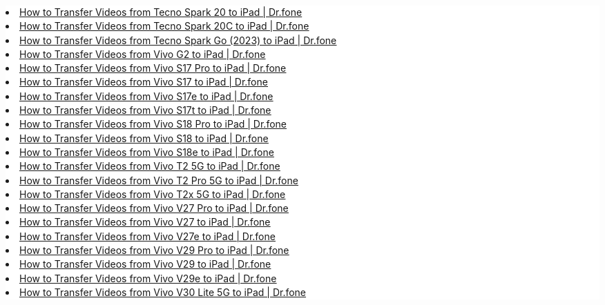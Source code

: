 <li><a href="https://android-transfer.techidaily.com/how-to-transfer-videos-from-tecno-spark-20-to-ipad-drfone-by-drfone-transfer-from-android-transfer-from-android/"><u>How to Transfer Videos from Tecno Spark 20 to iPad | Dr.fone</u></a></li>
<li><a href="https://android-transfer.techidaily.com/how-to-transfer-videos-from-tecno-spark-20c-to-ipad-drfone-by-drfone-transfer-from-android-transfer-from-android/"><u>How to Transfer Videos from Tecno Spark 20C to iPad | Dr.fone</u></a></li>
<li><a href="https://android-transfer.techidaily.com/how-to-transfer-videos-from-tecno-spark-go-2023-to-ipad-drfone-by-drfone-transfer-from-android-transfer-from-android/"><u>How to Transfer Videos from Tecno Spark Go (2023) to iPad | Dr.fone</u></a></li>
<li><a href="https://android-transfer.techidaily.com/how-to-transfer-videos-from-vivo-g2-to-ipad-drfone-by-drfone-transfer-from-android-transfer-from-android/"><u>How to Transfer Videos from Vivo G2 to iPad | Dr.fone</u></a></li>
<li><a href="https://android-transfer.techidaily.com/how-to-transfer-videos-from-vivo-s17-pro-to-ipad-drfone-by-drfone-transfer-from-android-transfer-from-android/"><u>How to Transfer Videos from Vivo S17 Pro to iPad | Dr.fone</u></a></li>
<li><a href="https://android-transfer.techidaily.com/how-to-transfer-videos-from-vivo-s17-to-ipad-drfone-by-drfone-transfer-from-android-transfer-from-android/"><u>How to Transfer Videos from Vivo S17 to iPad | Dr.fone</u></a></li>
<li><a href="https://android-transfer.techidaily.com/how-to-transfer-videos-from-vivo-s17e-to-ipad-drfone-by-drfone-transfer-from-android-transfer-from-android/"><u>How to Transfer Videos from Vivo S17e to iPad | Dr.fone</u></a></li>
<li><a href="https://android-transfer.techidaily.com/how-to-transfer-videos-from-vivo-s17t-to-ipad-drfone-by-drfone-transfer-from-android-transfer-from-android/"><u>How to Transfer Videos from Vivo S17t to iPad | Dr.fone</u></a></li>
<li><a href="https://android-transfer.techidaily.com/how-to-transfer-videos-from-vivo-s18-pro-to-ipad-drfone-by-drfone-transfer-from-android-transfer-from-android/"><u>How to Transfer Videos from Vivo S18 Pro to iPad | Dr.fone</u></a></li>
<li><a href="https://android-transfer.techidaily.com/how-to-transfer-videos-from-vivo-s18-to-ipad-drfone-by-drfone-transfer-from-android-transfer-from-android/"><u>How to Transfer Videos from Vivo S18 to iPad | Dr.fone</u></a></li>
<li><a href="https://android-transfer.techidaily.com/how-to-transfer-videos-from-vivo-s18e-to-ipad-drfone-by-drfone-transfer-from-android-transfer-from-android/"><u>How to Transfer Videos from Vivo S18e to iPad | Dr.fone</u></a></li>
<li><a href="https://android-transfer.techidaily.com/how-to-transfer-videos-from-vivo-t2-5g-to-ipad-drfone-by-drfone-transfer-from-android-transfer-from-android/"><u>How to Transfer Videos from Vivo T2 5G to iPad | Dr.fone</u></a></li>
<li><a href="https://android-transfer.techidaily.com/how-to-transfer-videos-from-vivo-t2-pro-5g-to-ipad-drfone-by-drfone-transfer-from-android-transfer-from-android/"><u>How to Transfer Videos from Vivo T2 Pro 5G to iPad | Dr.fone</u></a></li>
<li><a href="https://android-transfer.techidaily.com/how-to-transfer-videos-from-vivo-t2x-5g-to-ipad-drfone-by-drfone-transfer-from-android-transfer-from-android/"><u>How to Transfer Videos from Vivo T2x 5G to iPad | Dr.fone</u></a></li>
<li><a href="https://android-transfer.techidaily.com/how-to-transfer-videos-from-vivo-v27-pro-to-ipad-drfone-by-drfone-transfer-from-android-transfer-from-android/"><u>How to Transfer Videos from Vivo V27 Pro to iPad | Dr.fone</u></a></li>
<li><a href="https://android-transfer.techidaily.com/how-to-transfer-videos-from-vivo-v27-to-ipad-drfone-by-drfone-transfer-from-android-transfer-from-android/"><u>How to Transfer Videos from Vivo V27 to iPad | Dr.fone</u></a></li>
<li><a href="https://android-transfer.techidaily.com/how-to-transfer-videos-from-vivo-v27e-to-ipad-drfone-by-drfone-transfer-from-android-transfer-from-android/"><u>How to Transfer Videos from Vivo V27e to iPad | Dr.fone</u></a></li>
<li><a href="https://android-transfer.techidaily.com/how-to-transfer-videos-from-vivo-v29-pro-to-ipad-drfone-by-drfone-transfer-from-android-transfer-from-android/"><u>How to Transfer Videos from Vivo V29 Pro to iPad | Dr.fone</u></a></li>
<li><a href="https://android-transfer.techidaily.com/how-to-transfer-videos-from-vivo-v29-to-ipad-drfone-by-drfone-transfer-from-android-transfer-from-android/"><u>How to Transfer Videos from Vivo V29 to iPad | Dr.fone</u></a></li>
<li><a href="https://android-transfer.techidaily.com/how-to-transfer-videos-from-vivo-v29e-to-ipad-drfone-by-drfone-transfer-from-android-transfer-from-android/"><u>How to Transfer Videos from Vivo V29e to iPad | Dr.fone</u></a></li>
<li><a href="https://android-transfer.techidaily.com/how-to-transfer-videos-from-vivo-v30-lite-5g-to-ipad-drfone-by-drfone-transfer-from-android-transfer-from-android/"><u>How to Transfer Videos from Vivo V30 Lite 5G to iPad | Dr.fone</u></a></li>